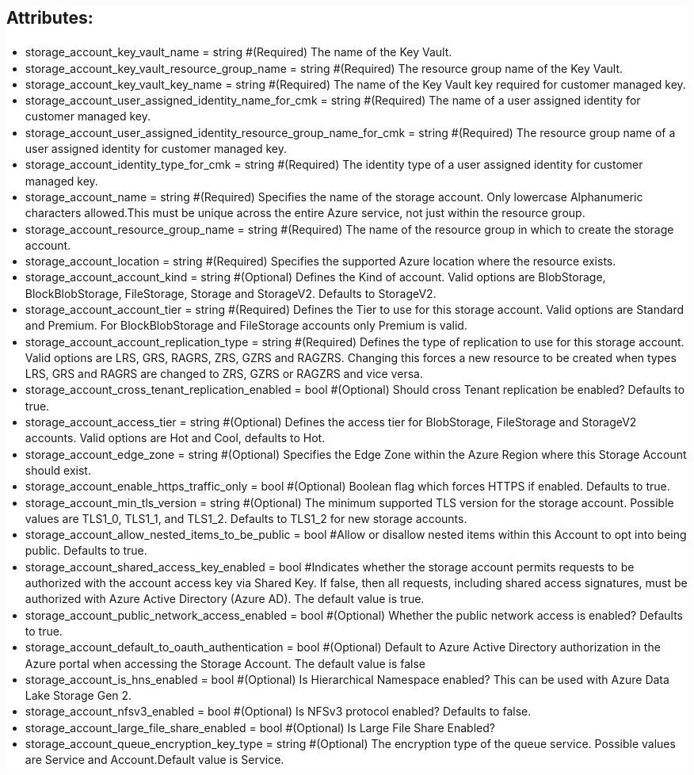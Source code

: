 ## Attributes:
- storage_account_key_vault_name                                     = string #(Required) The name of the Key Vault.
- storage_account_key_vault_resource_group_name                      = string #(Required) The resource group name of the Key Vault.
- storage_account_key_vault_key_name                                 = string #(Required) The name of the Key Vault key required for customer managed key.
- storage_account_user_assigned_identity_name_for_cmk                = string #(Required) The name of a user assigned identity for customer managed key.
- storage_account_user_assigned_identity_resource_group_name_for_cmk = string #(Required) The resource group name of a user assigned identity for customer managed key.
- storage_account_identity_type_for_cmk                              = string #(Required) The identity type of a user assigned identity for customer managed key.
- storage_account_name                                               = string #(Required) Specifies the name of the storage account. Only lowercase Alphanumeric characters allowed.This must be unique across the entire Azure service, not just within the resource group.
- storage_account_resource_group_name                                = string #(Required) The name of the resource group in which to create the storage account.
- storage_account_location                                           = string #(Required) Specifies the supported Azure location where the resource exists. 
- storage_account_account_kind                                       = string #(Optional) Defines the Kind of account. Valid options are BlobStorage, BlockBlobStorage, FileStorage, Storage and StorageV2. Defaults to StorageV2.
- storage_account_account_tier                                       = string #(Required) Defines the Tier to use for this storage account. Valid options are Standard and Premium. For BlockBlobStorage and FileStorage accounts only Premium is valid.
- storage_account_account_replication_type                           = string #(Required) Defines the type of replication to use for this storage account. Valid options are LRS, GRS, RAGRS, ZRS, GZRS and RAGZRS. Changing this forces a new resource to be created when types LRS, GRS and RAGRS are changed to ZRS, GZRS or RAGZRS and vice versa.
- storage_account_cross_tenant_replication_enabled                   = bool   #(Optional) Should cross Tenant replication be enabled? Defaults to true.
- storage_account_access_tier                                        = string #(Optional) Defines the access tier for BlobStorage, FileStorage and StorageV2 accounts. Valid options are Hot and Cool, defaults to Hot.
- storage_account_edge_zone                                          = string #(Optional) Specifies the Edge Zone within the Azure Region where this Storage Account should exist.
- storage_account_enable_https_traffic_only                          = bool   #(Optional) Boolean flag which forces HTTPS if enabled. Defaults to true.
- storage_account_min_tls_version                                    = string #(Optional) The minimum supported TLS version for the storage account. Possible values are TLS1_0, TLS1_1, and TLS1_2. Defaults to TLS1_2 for new storage accounts.
- storage_account_allow_nested_items_to_be_public                    = bool   #Allow or disallow nested items within this Account to opt into being public. Defaults to true.
- storage_account_shared_access_key_enabled                          = bool   #Indicates whether the storage account permits requests to be authorized with the account access key via Shared Key. If false, then all requests, including shared access signatures, must be authorized with Azure Active Directory (Azure AD). The default value is true.
- storage_account_public_network_access_enabled                      = bool   #(Optional) Whether the public network access is enabled? Defaults to true.
- storage_account_default_to_oauth_authentication                    = bool   #(Optional) Default to Azure Active Directory authorization in the Azure portal when accessing the Storage Account. The default value is false
- storage_account_is_hns_enabled                                     = bool   #(Optional) Is Hierarchical Namespace enabled? This can be used with Azure Data Lake Storage Gen 2.
- storage_account_nfsv3_enabled                                      = bool   #(Optional) Is NFSv3 protocol enabled? Defaults to false.
- storage_account_large_file_share_enabled                           = bool   #(Optional) Is Large File Share Enabled?
- storage_account_queue_encryption_key_type                          = string #(Optional) The encryption type of the queue service. Possible values are Service and Account.Default value is Service.